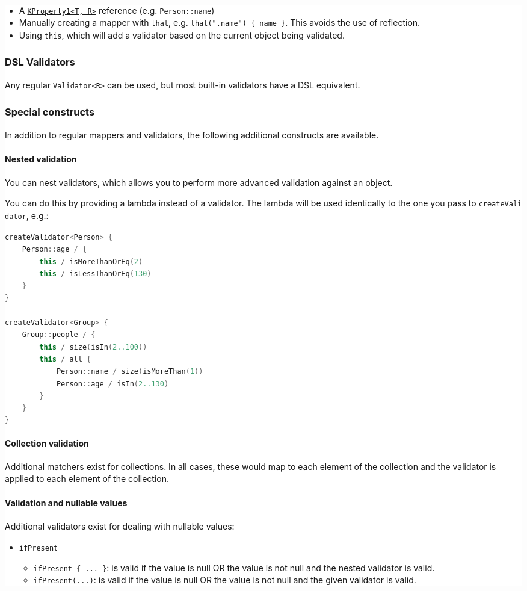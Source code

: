 - A [`KProperty1<T, R>`](https://kotlinlang.org/api/latest/jvm/stdlib/kotlin.reflect/-k-property1/) reference (e.g. `Person::name`)
- Manually creating a mapper with `that`, e.g. `that(".name") { name }`. This avoids the use of reflection.
- Using `this`, which will add a validator based on the current object being validated.

### DSL Validators

Any regular `Validator<R>` can be used, but most built-in validators have a DSL equivalent.

### Special constructs

In addition to regular mappers and validators, the following additional constructs are available.

#### Nested validation

You can nest validators, which allows you to perform more advanced validation against an object.

You can do this by providing a lambda instead of a validator. The lambda will be used identically to the one you pass to `createValidator`, e.g.:

```kotlin
createValidator<Person> {
    Person::age / {
        this / isMoreThanOrEq(2)
        this / isLessThanOrEq(130)
    }
}

createValidator<Group> {
    Group::people / {
        this / size(isIn(2..100))
        this / all {
            Person::name / size(isMoreThan(1))
            Person::age / isIn(2..130)
        }
    }
}
```

#### Collection validation

Additional matchers exist for collections. In all cases, these would map to each element of the collection and the validator is applied to each element of the collection.

#### Validation and nullable values

Additional validators exist for dealing with nullable values:

- `ifPresent`

  - `ifPresent { ... }`: is valid if the value is null OR the value is not null and the nested validator is valid.
  - `ifPresent(...)`: is valid if the value is null OR the value is not null and the given validator is valid.
